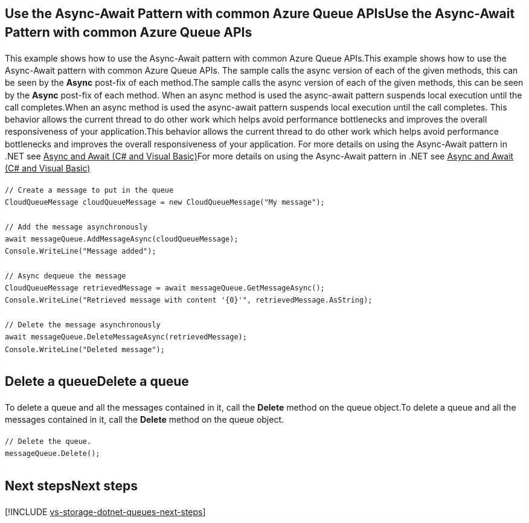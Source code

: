 ## <a name="use-the-async-await-pattern-with-common-azure-queue-apis"></a><span data-ttu-id="56d48-153">Use the Async-Await Pattern with common Azure Queue APIs</span><span class="sxs-lookup"><span data-stu-id="56d48-153">Use the Async-Await Pattern with common Azure Queue APIs</span></span>
<span data-ttu-id="56d48-154">This example shows how to use the Async-Await pattern with common Azure Queue APIs.</span><span class="sxs-lookup"><span data-stu-id="56d48-154">This example shows how to use the Async-Await pattern with common Azure Queue APIs.</span></span> <span data-ttu-id="56d48-155">The sample calls the async version of each of the given methods, this can be seen by the **Async** post-fix of each method.</span><span class="sxs-lookup"><span data-stu-id="56d48-155">The sample calls the async version of each of the given methods, this can be seen by the **Async** post-fix of each method.</span></span> <span data-ttu-id="56d48-156">When an async method is used the async-await pattern suspends local execution until the call completes.</span><span class="sxs-lookup"><span data-stu-id="56d48-156">When an async method is used the async-await pattern suspends local execution until the call completes.</span></span> <span data-ttu-id="56d48-157">This behavior allows the current thread to do other work which helps avoid performance bottlenecks and improves the overall responsiveness of your application.</span><span class="sxs-lookup"><span data-stu-id="56d48-157">This behavior allows the current thread to do other work which helps avoid performance bottlenecks and improves the overall responsiveness of your application.</span></span> <span data-ttu-id="56d48-158">For more details on using the Async-Await pattern in .NET see [Async and Await (C# and Visual Basic)](https://msdn.microsoft.com/library/hh191443.aspx)</span><span class="sxs-lookup"><span data-stu-id="56d48-158">For more details on using the Async-Await pattern in .NET see [Async and Await (C# and Visual Basic)](https://msdn.microsoft.com/library/hh191443.aspx)</span></span>

    // Create a message to put in the queue
    CloudQueueMessage cloudQueueMessage = new CloudQueueMessage("My message");

    // Add the message asynchronously
    await messageQueue.AddMessageAsync(cloudQueueMessage);
    Console.WriteLine("Message added");

    // Async dequeue the message
    CloudQueueMessage retrievedMessage = await messageQueue.GetMessageAsync();
    Console.WriteLine("Retrieved message with content '{0}'", retrievedMessage.AsString);

    // Delete the message asynchronously
    await messageQueue.DeleteMessageAsync(retrievedMessage);
    Console.WriteLine("Deleted message");

## <a name="delete-a-queue"></a><span data-ttu-id="56d48-159">Delete a queue</span><span class="sxs-lookup"><span data-stu-id="56d48-159">Delete a queue</span></span>
<span data-ttu-id="56d48-160">To delete a queue and all the messages contained in it, call the **Delete** method on the queue object.</span><span class="sxs-lookup"><span data-stu-id="56d48-160">To delete a queue and all the messages contained in it, call the **Delete** method on the queue object.</span></span>

    // Delete the queue.
    messageQueue.Delete();

## <a name="next-steps"></a><span data-ttu-id="56d48-161">Next steps</span><span class="sxs-lookup"><span data-stu-id="56d48-161">Next steps</span></span>
[!INCLUDE [vs-storage-dotnet-queues-next-steps](../../includes/vs-storage-dotnet-queues-next-steps.md)]


